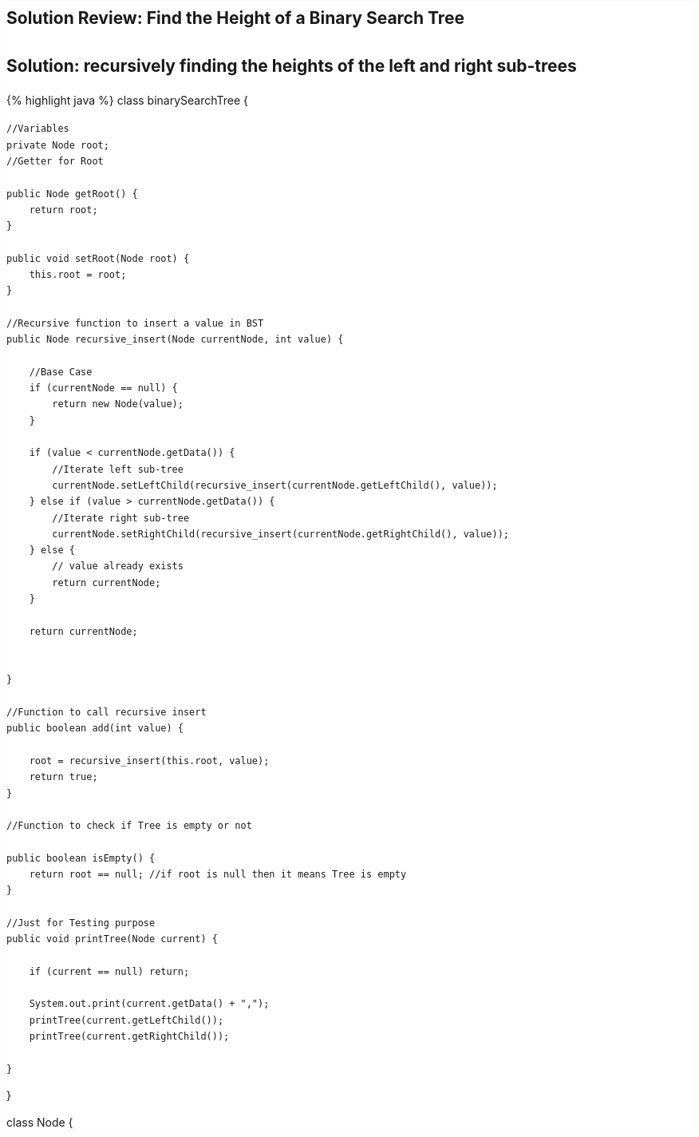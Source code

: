 ## Solution Review: Find the Height of a Binary Search Tree

## Solution: recursively finding the heights of the left and right sub-trees

{% highlight java %}
class binarySearchTree {

    //Variables
    private Node root;
    //Getter for Root

    public Node getRoot() {
        return root;
    }

    public void setRoot(Node root) {
        this.root = root;
    }

    //Recursive function to insert a value in BST
    public Node recursive_insert(Node currentNode, int value) {

        //Base Case
        if (currentNode == null) {
            return new Node(value);
        }

        if (value < currentNode.getData()) {
            //Iterate left sub-tree
            currentNode.setLeftChild(recursive_insert(currentNode.getLeftChild(), value));
        } else if (value > currentNode.getData()) {
            //Iterate right sub-tree
            currentNode.setRightChild(recursive_insert(currentNode.getRightChild(), value));
        } else {
            // value already exists
            return currentNode;
        }

        return currentNode;


    }

    //Function to call recursive insert
    public boolean add(int value) {

        root = recursive_insert(this.root, value);
        return true;
    }

    //Function to check if Tree is empty or not

    public boolean isEmpty() {
        return root == null; //if root is null then it means Tree is empty
    }

    //Just for Testing purpose
    public void printTree(Node current) {

        if (current == null) return;

        System.out.print(current.getData() + ",");
        printTree(current.getLeftChild());
        printTree(current.getRightChild());

    }
}

class Node {
